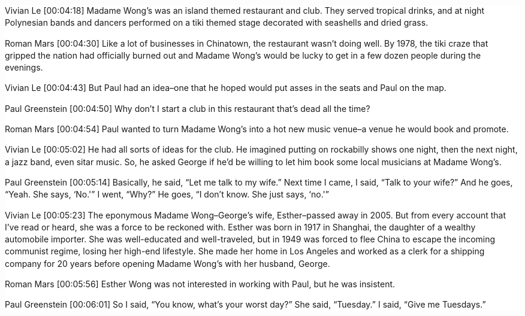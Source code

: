 
Vivian Le 
[00:04:18] 
Madame Wong’s was an island themed restaurant and club. They served tropical drinks, and at night Polynesian bands and dancers performed on a tiki themed stage decorated with seashells and dried grass. 


Roman Mars 
[00:04:30] 
Like a lot of businesses in Chinatown, the restaurant wasn’t doing well. By 1978, the tiki craze that gripped the nation had officially burned out and Madame Wong’s would be lucky to get in a few dozen people during the evenings. 


Vivian Le 
[00:04:43] 
But Paul had an idea–one that he hoped would put asses in the seats and Paul on the map. 


Paul Greenstein 
[00:04:50] 
Why don’t I start a club in this restaurant that’s dead all the time? 


Roman Mars 
[00:04:54] 
Paul wanted to turn Madame Wong’s into a hot new music venue–a venue he would book and promote. 


Vivian Le 
[00:05:02] 
He had all sorts of ideas for the club. He imagined putting on rockabilly shows one night, then the next night, a jazz band, even sitar music. So, he asked George if he’d be willing to let him book some local musicians at Madame Wong’s. 


Paul Greenstein 
[00:05:14] 
Basically, he said, “Let me talk to my wife.” Next time I came, I said, “Talk to your wife?” And he goes, “Yeah. She says, ‘No.'” I went, “Why?” He goes, “I don’t know. She just says, ‘no.'” 


Vivian Le 
[00:05:23] 
The eponymous Madame Wong–George’s wife, Esther–passed away in 2005. But from every account that I’ve read or heard, she was a force to be reckoned with. Esther was born in 1917 in Shanghai, the daughter of a wealthy automobile importer. She was well-educated and well-traveled, but in 1949 was forced to flee China to escape the incoming communist regime, losing her high-end lifestyle. She made her home in Los Angeles and worked as a clerk for a shipping company for 20 years before opening Madame Wong’s with her husband, George. 


Roman Mars 
[00:05:56] 
Esther Wong was not interested in working with Paul, but he was insistent. 


Paul Greenstein 
[00:06:01] 
So I said, “You know, what’s your worst day?” She said, “Tuesday.” I said, “Give me Tuesdays.” 
